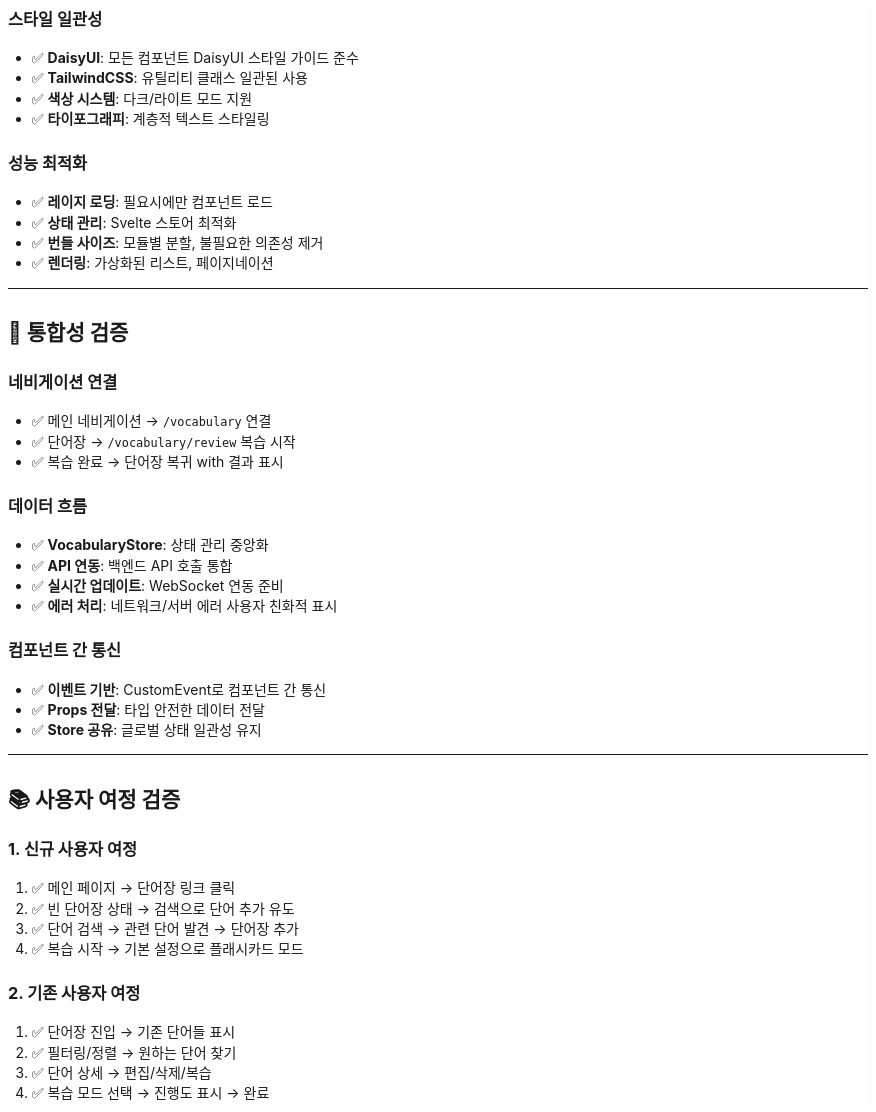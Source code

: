 ### 스타일 일관성
- ✅ **DaisyUI**: 모든 컴포넌트 DaisyUI 스타일 가이드 준수
- ✅ **TailwindCSS**: 유틸리티 클래스 일관된 사용
- ✅ **색상 시스템**: 다크/라이트 모드 지원
- ✅ **타이포그래피**: 계층적 텍스트 스타일링

### 성능 최적화
- ✅ **레이지 로딩**: 필요시에만 컴포넌트 로드
- ✅ **상태 관리**: Svelte 스토어 최적화
- ✅ **번들 사이즈**: 모듈별 분할, 불필요한 의존성 제거
- ✅ **렌더링**: 가상화된 리스트, 페이지네이션

---

## 🔗 통합성 검증

### 네비게이션 연결
- ✅ 메인 네비게이션 → `/vocabulary` 연결
- ✅ 단어장 → `/vocabulary/review` 복습 시작
- ✅ 복습 완료 → 단어장 복귀 with 결과 표시

### 데이터 흐름
- ✅ **VocabularyStore**: 상태 관리 중앙화
- ✅ **API 연동**: 백엔드 API 호출 통합
- ✅ **실시간 업데이트**: WebSocket 연동 준비
- ✅ **에러 처리**: 네트워크/서버 에러 사용자 친화적 표시

### 컴포넌트 간 통신
- ✅ **이벤트 기반**: CustomEvent로 컴포넌트 간 통신
- ✅ **Props 전달**: 타입 안전한 데이터 전달
- ✅ **Store 공유**: 글로벌 상태 일관성 유지

---

## 📚 사용자 여정 검증

### 1. 신규 사용자 여정
1. ✅ 메인 페이지 → 단어장 링크 클릭
2. ✅ 빈 단어장 상태 → 검색으로 단어 추가 유도
3. ✅ 단어 검색 → 관련 단어 발견 → 단어장 추가
4. ✅ 복습 시작 → 기본 설정으로 플래시카드 모드

### 2. 기존 사용자 여정  
1. ✅ 단어장 진입 → 기존 단어들 표시
2. ✅ 필터링/정렬 → 원하는 단어 찾기
3. ✅ 단어 상세 → 편집/삭제/복습
4. ✅ 복습 모드 선택 → 진행도 표시 → 완료
